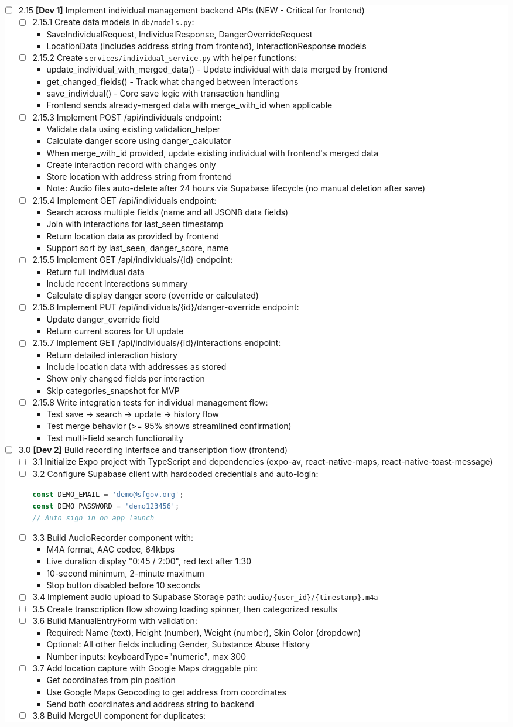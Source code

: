 - [ ] 2.15 **[Dev 1]** Implement individual management backend APIs (NEW - Critical for frontend)
  - [ ] 2.15.1 Create data models in `db/models.py`:
    - SaveIndividualRequest, IndividualResponse, DangerOverrideRequest
    - LocationData (includes address string from frontend), InteractionResponse models
  - [ ] 2.15.2 Create `services/individual_service.py` with helper functions:
    - update_individual_with_merged_data() - Update individual with data merged by frontend
    - get_changed_fields() - Track what changed between interactions
    - save_individual() - Core save logic with transaction handling
    - Frontend sends already-merged data with merge_with_id when applicable
  - [ ] 2.15.3 Implement POST /api/individuals endpoint:
    - Validate data using existing validation_helper
    - Calculate danger score using danger_calculator
    - When merge_with_id provided, update existing individual with frontend's merged data
    - Create interaction record with changes only
    - Store location with address string from frontend
    - Note: Audio files auto-delete after 24 hours via Supabase lifecycle (no manual deletion after save)
  - [ ] 2.15.4 Implement GET /api/individuals endpoint:
    - Search across multiple fields (name and all JSONB data fields)
    - Join with interactions for last_seen timestamp
    - Return location data as provided by frontend
    - Support sort by last_seen, danger_score, name
  - [ ] 2.15.5 Implement GET /api/individuals/{id} endpoint:
    - Return full individual data
    - Include recent interactions summary
    - Calculate display danger score (override or calculated)
  - [ ] 2.15.6 Implement PUT /api/individuals/{id}/danger-override endpoint:
    - Update danger_override field
    - Return current scores for UI update
  - [ ] 2.15.7 Implement GET /api/individuals/{id}/interactions endpoint:
    - Return detailed interaction history
    - Include location data with addresses as stored
    - Show only changed fields per interaction
    - Skip categories_snapshot for MVP
  - [ ] 2.15.8 Write integration tests for individual management flow:
    - Test save → search → update → history flow
    - Test merge behavior (>= 95% shows streamlined confirmation)
    - Test multi-field search functionality

- [ ] 3.0 **[Dev 2]** Build recording interface and transcription flow (frontend)
  - [ ] 3.1 Initialize Expo project with TypeScript and dependencies (expo-av, react-native-maps, react-native-toast-message)
  - [ ] 3.2 Configure Supabase client with hardcoded credentials and auto-login:
    ```javascript
    const DEMO_EMAIL = 'demo@sfgov.org';
    const DEMO_PASSWORD = 'demo123456';
    // Auto sign in on app launch
    ```
  - [ ] 3.3 Build AudioRecorder component with:
    - M4A format, AAC codec, 64kbps
    - Live duration display "0:45 / 2:00", red text after 1:30
    - 10-second minimum, 2-minute maximum
    - Stop button disabled before 10 seconds
  - [ ] 3.4 Implement audio upload to Supabase Storage path: `audio/{user_id}/{timestamp}.m4a`
  - [ ] 3.5 Create transcription flow showing loading spinner, then categorized results
  - [ ] 3.6 Build ManualEntryForm with validation:
    - Required: Name (text), Height (number), Weight (number), Skin Color (dropdown)
    - Optional: All other fields including Gender, Substance Abuse History
    - Number inputs: keyboardType="numeric", max 300
  - [ ] 3.7 Add location capture with Google Maps draggable pin:
    - Get coordinates from pin position
    - Use Google Maps Geocoding to get address from coordinates
    - Send both coordinates and address string to backend
  - [ ] 3.8 Build MergeUI component for duplicates: